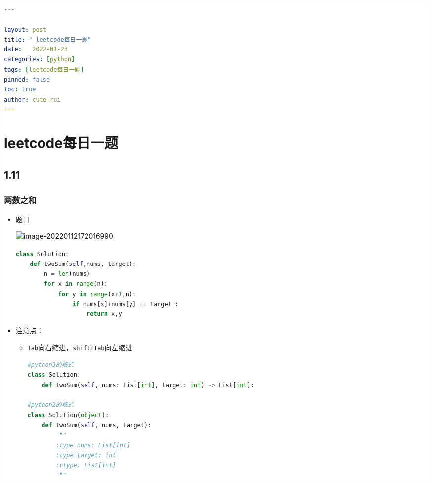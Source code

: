 ```yaml
---

layout: post
title: " leetcode每日一题"
date:   2022-01-23
categories: [python]
tags: [leetcode每日一题]
pinned: false
toc: true
author: cute-rui
---
```




# leetcode每日一题

## 1.11

### 两数之和

- 题目

  ![image-20220112172016990](https://s2.loli.net/2022/01/12/lTESyCzU9owi8nm.png)

  ```python
  class Solution:
      def twoSum(self,nums, target):
          n = len(nums)
          for x in range(n):
              for y in range(x+1,n):
                  if nums[x]+nums[y] == target :
                      return x,y
  ```

  

- 注意点：

  - `Tab`向右缩进，`shift+Tab`向左缩进

    ```python
    #python3的格式
    class Solution:
        def twoSum(self, nums: List[int], target: int) -> List[int]:
        
    #python2的格式
    class Solution(object):
        def twoSum(self, nums, target):
            """
            :type nums: List[int]
            :type target: int
            :rtype: List[int]
            """
    ```
  